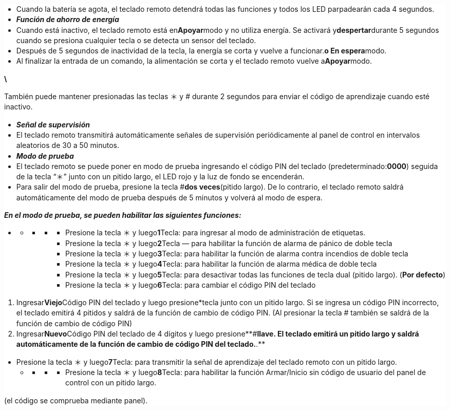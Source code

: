 -   Cuando la batería se agota, el teclado remoto detendrá todas las funciones y todos los LED parpadearán cada 4 segundos.
-   _**Función de ahorro de energía**_
-   Cuando está inactivo, el teclado remoto está en**Apoyar**modo y no utiliza energía. Se activará y**despertar**durante 5 segundos cuando se presiona cualquier tecla o se detecta un sensor del teclado.
-   Después de 5 segundos de inactividad de la tecla, la energía se corta y vuelve a funcionar.**o En espera**modo.
-   Al finalizar la entrada de un comando, la alimentación se corta y el teclado remoto vuelve a**Apoyar**modo.

**\\<NOTE>**

También puede mantener presionadas las teclas ＊ y # durante 2 segundos para enviar el código de aprendizaje cuando esté inactivo.

-   _**Señal de supervisión**_
-   El teclado remoto transmitirá automáticamente señales de supervisión periódicamente al panel de control en intervalos aleatorios de 30 a 50 minutos.
-   _**Modo de prueba**_
-   El teclado remoto se puede poner en modo de prueba ingresando el código PIN del teclado (predeterminado:**0000**) seguida de la tecla “＊” junto con un pitido largo, el LED rojo y la luz de fondo se encenderán.
-   Para salir del modo de prueba, presione la tecla #**dos veces**(pitido largo). De lo contrario, el teclado remoto saldrá automáticamente del modo de prueba después de 5 minutos y volverá al modo de espera.

_**En el modo de prueba, se pueden habilitar las siguientes funciones:**_

-   -   -   -   -   Presione la tecla ＊ y luego**1**Tecla: para ingresar al modo de administración de etiquetas.
                -   Presione la tecla ＊ y luego**2**Tecla — para habilitar la función de alarma de pánico de doble tecla
                -   Presione la tecla ＊ y luego**3**Tecla: para habilitar la función de alarma contra incendios de doble tecla
                -   Presione la tecla ＊ y luego**4**Tecla: para habilitar la función de alarma médica de doble tecla
                -   Presione la tecla ＊ y luego**5**Tecla: para desactivar todas las funciones de tecla dual (pitido largo). (**Por defecto**)
                -   Presione la tecla ＊ y luego**6**Tecla: para cambiar el código PIN del teclado

1.  Ingresar**Viejo**Código PIN del teclado y luego presione\*tecla junto con un pitido largo. Si se ingresa un código PIN incorrecto, el teclado emitirá 4 pitidos y saldrá de la función de cambio de código PIN. (Al presionar la tecla # también se saldrá de la función de cambio de código PIN)
2.  Ingresar**Nuevo**Código PIN del teclado de 4 dígitos y luego presione**#**llave. El teclado emitirá un pitido largo y saldrá automáticamente de la función de cambio de código PIN del teclado.**.**

-   Presione la tecla ＊ y luego**7**Tecla: para transmitir la señal de aprendizaje del teclado remoto con un pitido largo.
    -   -   -   -   Presione la tecla ＊ y luego**8**Tecla: para habilitar la función Armar/Inicio sin código de usuario del panel de control con un pitido largo.

(el código se comprueba mediante panel).
